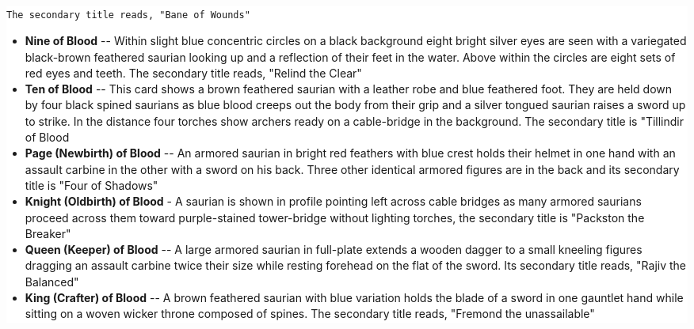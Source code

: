    The secondary title reads, "Bane of Wounds"
  - **Nine of Blood** -- Within slight blue concentric circles on a
    black background eight bright silver eyes are seen with a variegated
    black-brown feathered saurian looking up and a reflection of their
    feet in the water. Above within the circles are eight sets of red
    eyes and teeth. The secondary title reads, "Relind the Clear"
  - **Ten of Blood** -- This card shows a brown feathered saurian with a
    leather robe and blue feathered foot. They are held down by four
    black spined saurians as blue blood creeps out the body from their
    grip and a silver tongued saurian raises a sword up to strike. In
    the distance four torches show archers ready on a cable-bridge in
    the background. The secondary title is "Tillindir of Blood
  - **Page (Newbirth) of Blood** -- An armored saurian in bright red
    feathers with blue crest holds their helmet in one hand with an
    assault carbine in the other with a sword on his back. Three other
    identical armored figures are in the back and its secondary title is
    "Four of Shadows"
  - **Knight (Oldbirth) of Blood** - A saurian is shown in profile
    pointing left across cable bridges as many armored saurians proceed
    across them toward purple-stained tower-bridge without lighting
    torches, the secondary title is "Packston the Breaker"
  - **Queen (Keeper) of Blood** -- A large armored saurian in full-plate
    extends a wooden dagger to a small kneeling figures dragging an
    assault carbine twice their size while resting forehead on the flat
    of the sword. Its secondary title reads, "Rajiv the Balanced"
  - **King (Crafter) of Blood** -- A brown feathered saurian with blue
    variation holds the blade of a sword in one gauntlet hand while
    sitting on a woven wicker throne composed of spines. The secondary
    title reads, "Fremond the unassailable"
